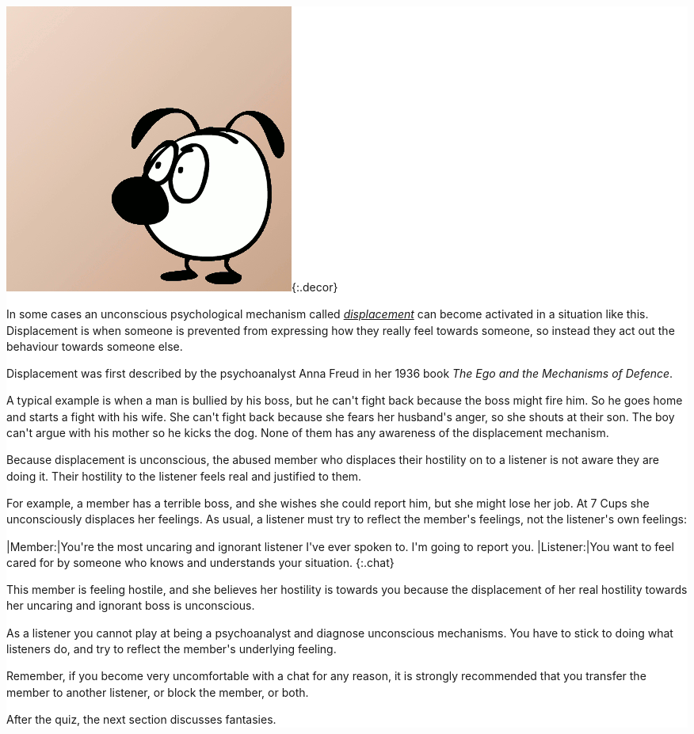 ![decoration](/assets/hostile/decoe0.png){:.decor}

In some cases an unconscious psychological mechanism called [*displacement*](http://changingminds.org/explanations/behaviors/coping/displacement.htm) can become activated in a situation like this. Displacement is when someone is prevented from expressing how they really feel towards someone, so instead they act out the behaviour towards someone else.

Displacement was first described by the psychoanalyst Anna Freud in her 1936 book *The Ego and the Mechanisms of Defence*.

A typical example is when a man is bullied by his boss, but he can't fight back because the boss might fire him. So he goes home and starts a fight with his wife. She can't fight back because she fears her husband's anger, so she shouts at their son. The boy can't argue with his mother so he kicks the dog. None of them has any awareness of the displacement mechanism.

Because displacement is unconscious, the abused member who displaces their hostility on to a listener is not aware they are doing it. Their hostility to the listener feels real and justified to them.

For example, a member has a terrible boss, and she wishes she could report him, but she might lose her job. At 7 Cups she unconsciously displaces her feelings. As usual, a listener must try to reflect the member's feelings, not the listener's own feelings:

|Member:|You're the most uncaring and ignorant listener I've ever spoken to. I'm going to report you.
|Listener:|You want to feel cared for by someone who knows and understands your situation.
{:.chat}

This member is feeling hostile, and she believes her hostility is towards you because the displacement of her real hostility towards her uncaring and ignorant boss is unconscious.

As a listener you cannot play at being a psychoanalyst and diagnose unconscious mechanisms. You have to stick to doing what listeners do, and try to reflect the member's underlying feeling.

Remember, if you become very uncomfortable with a chat for any reason, it is strongly recommended that you transfer the member to another listener, or block the member, or both.

After the quiz, the next section discusses fantasies.
